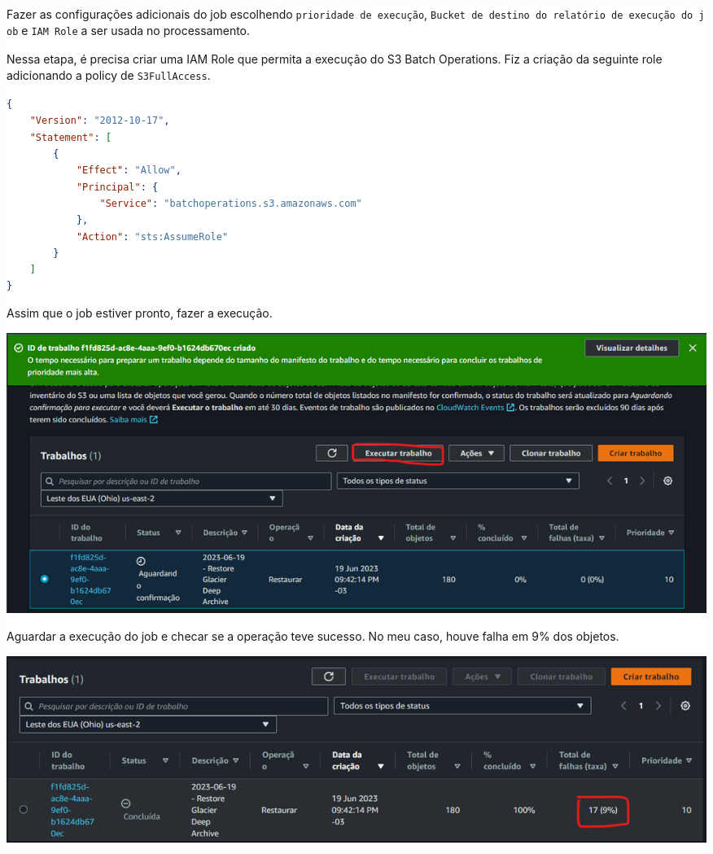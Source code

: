 Fazer as configurações adicionais do job escolhendo `prioridade de execução`, `Bucket de destino do relatório de execução do job` e `IAM Role` a ser usada no processamento.

Nessa etapa, é precisa criar uma IAM Role que permita a execução do S3 Batch Operations. Fiz a criação da seguinte role adicionando a policy de `S3FullAccess`.

```json
{
    "Version": "2012-10-17",
    "Statement": [
        {
            "Effect": "Allow",
            "Principal": {
                "Service": "batchoperations.s3.amazonaws.com"
            },
            "Action": "sts:AssumeRole"
        }
    ]
}
```

Assim que o job estiver pronto, fazer a execução.

![](../imagens/s3-batch-execute.png)

Aguardar a execução do job e checar se a operação teve sucesso. No meu caso, houve falha em 9% dos objetos.

![](../imagens/s3-batch-results.png)
